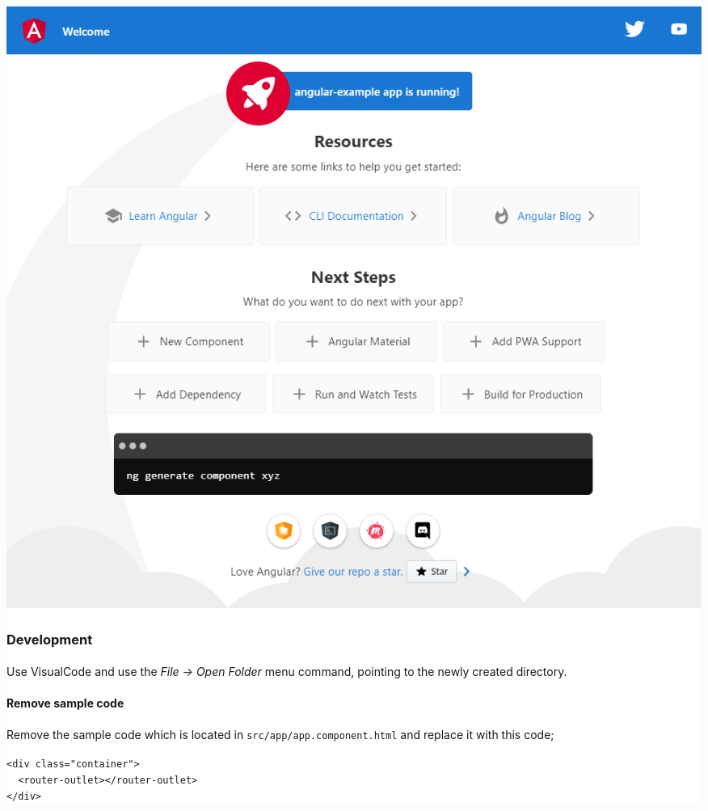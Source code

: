 ![New application screen](images/NewApplication.png)

### Development
 
Use VisualCode and use the *File -> Open Folder* menu command, pointing to the newly created directory. 
 
#### Remove sample code

Remove the sample code which is located in `src/app/app.component.html` and replace it with this code;

```
<div class="container">
  <router-outlet></router-outlet>
</div>
```
